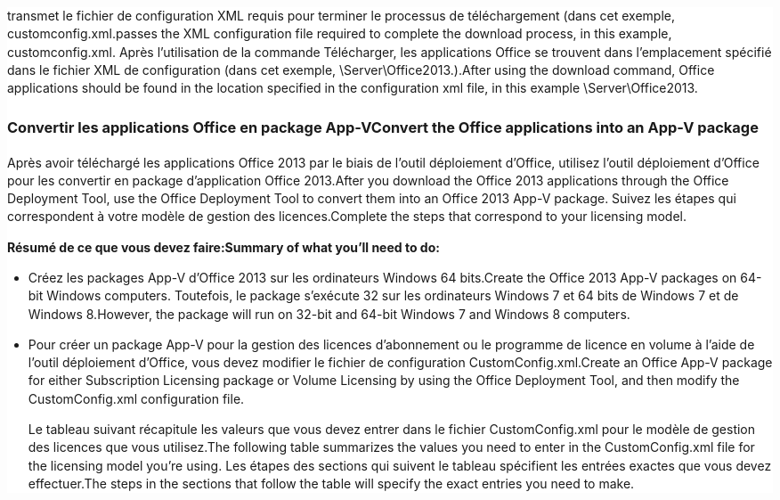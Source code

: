    <td align="left"><p><span data-ttu-id="9fcb9-238">transmet le fichier de configuration XML requis pour terminer le processus de téléchargement (dans cet exemple, customconfig.xml.</span><span class="sxs-lookup"><span data-stu-id="9fcb9-238">passes the XML configuration file required to complete the download process, in this example, customconfig.xml.</span></span> <span data-ttu-id="9fcb9-239">Après l’utilisation de la commande Télécharger, les applications Office se trouvent dans l’emplacement spécifié dans le fichier XML de configuration (dans cet exemple, \Server\Office2013.).</span><span class="sxs-lookup"><span data-stu-id="9fcb9-239">After using the download command, Office applications should be found in the location specified in the configuration xml file, in this example \Server\Office2013.</span></span></p></td>
   </tr>
   </tbody>
   </table>



### <span data-ttu-id="9fcb9-240">Convertir les applications Office en package App-V</span><span class="sxs-lookup"><span data-stu-id="9fcb9-240">Convert the Office applications into an App-V package</span></span>

<span data-ttu-id="9fcb9-241">Après avoir téléchargé les applications Office 2013 par le biais de l’outil déploiement d’Office, utilisez l’outil déploiement d’Office pour les convertir en package d’application Office 2013.</span><span class="sxs-lookup"><span data-stu-id="9fcb9-241">After you download the Office 2013 applications through the Office Deployment Tool, use the Office Deployment Tool to convert them into an Office 2013 App-V package.</span></span> <span data-ttu-id="9fcb9-242">Suivez les étapes qui correspondent à votre modèle de gestion des licences.</span><span class="sxs-lookup"><span data-stu-id="9fcb9-242">Complete the steps that correspond to your licensing model.</span></span>

**<span data-ttu-id="9fcb9-243">Résumé de ce que vous devez faire:</span><span class="sxs-lookup"><span data-stu-id="9fcb9-243">Summary of what you’ll need to do:</span></span>**

-   <span data-ttu-id="9fcb9-244">Créez les packages App-V d’Office 2013 sur les ordinateurs Windows 64 bits.</span><span class="sxs-lookup"><span data-stu-id="9fcb9-244">Create the Office 2013 App-V packages on 64-bit Windows computers.</span></span> <span data-ttu-id="9fcb9-245">Toutefois, le package s’exécute 32 sur les ordinateurs Windows 7 et 64 bits de Windows 7 et de Windows 8.</span><span class="sxs-lookup"><span data-stu-id="9fcb9-245">However, the package will run on 32-bit and 64-bit Windows 7 and Windows 8 computers.</span></span>

-   <span data-ttu-id="9fcb9-246">Pour créer un package App-V pour la gestion des licences d’abonnement ou le programme de licence en volume à l’aide de l’outil déploiement d’Office, vous devez modifier le fichier de configuration CustomConfig.xml.</span><span class="sxs-lookup"><span data-stu-id="9fcb9-246">Create an Office App-V package for either Subscription Licensing package or Volume Licensing by using the Office Deployment Tool, and then modify the CustomConfig.xml configuration file.</span></span>

    <span data-ttu-id="9fcb9-247">Le tableau suivant récapitule les valeurs que vous devez entrer dans le fichier CustomConfig.xml pour le modèle de gestion des licences que vous utilisez.</span><span class="sxs-lookup"><span data-stu-id="9fcb9-247">The following table summarizes the values you need to enter in the CustomConfig.xml file for the licensing model you’re using.</span></span> <span data-ttu-id="9fcb9-248">Les étapes des sections qui suivent le tableau spécifient les entrées exactes que vous devez effectuer.</span><span class="sxs-lookup"><span data-stu-id="9fcb9-248">The steps in the sections that follow the table will specify the exact entries you need to make.</span></span>
